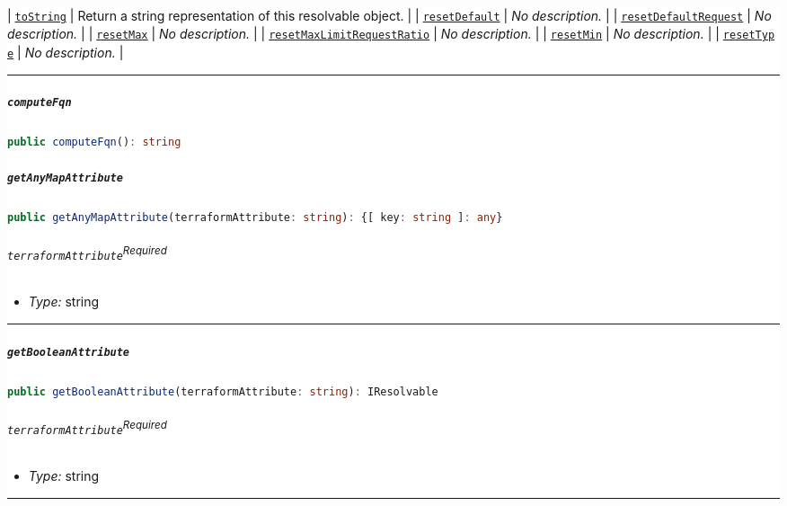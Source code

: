 | <code><a href="#@cdktf/provider-kubernetes.limitRangeV1.LimitRangeV1SpecLimitOutputReference.toString">toString</a></code> | Return a string representation of this resolvable object. |
| <code><a href="#@cdktf/provider-kubernetes.limitRangeV1.LimitRangeV1SpecLimitOutputReference.resetDefault">resetDefault</a></code> | *No description.* |
| <code><a href="#@cdktf/provider-kubernetes.limitRangeV1.LimitRangeV1SpecLimitOutputReference.resetDefaultRequest">resetDefaultRequest</a></code> | *No description.* |
| <code><a href="#@cdktf/provider-kubernetes.limitRangeV1.LimitRangeV1SpecLimitOutputReference.resetMax">resetMax</a></code> | *No description.* |
| <code><a href="#@cdktf/provider-kubernetes.limitRangeV1.LimitRangeV1SpecLimitOutputReference.resetMaxLimitRequestRatio">resetMaxLimitRequestRatio</a></code> | *No description.* |
| <code><a href="#@cdktf/provider-kubernetes.limitRangeV1.LimitRangeV1SpecLimitOutputReference.resetMin">resetMin</a></code> | *No description.* |
| <code><a href="#@cdktf/provider-kubernetes.limitRangeV1.LimitRangeV1SpecLimitOutputReference.resetType">resetType</a></code> | *No description.* |

---

##### `computeFqn` <a name="computeFqn" id="@cdktf/provider-kubernetes.limitRangeV1.LimitRangeV1SpecLimitOutputReference.computeFqn"></a>

```typescript
public computeFqn(): string
```

##### `getAnyMapAttribute` <a name="getAnyMapAttribute" id="@cdktf/provider-kubernetes.limitRangeV1.LimitRangeV1SpecLimitOutputReference.getAnyMapAttribute"></a>

```typescript
public getAnyMapAttribute(terraformAttribute: string): {[ key: string ]: any}
```

###### `terraformAttribute`<sup>Required</sup> <a name="terraformAttribute" id="@cdktf/provider-kubernetes.limitRangeV1.LimitRangeV1SpecLimitOutputReference.getAnyMapAttribute.parameter.terraformAttribute"></a>

- *Type:* string

---

##### `getBooleanAttribute` <a name="getBooleanAttribute" id="@cdktf/provider-kubernetes.limitRangeV1.LimitRangeV1SpecLimitOutputReference.getBooleanAttribute"></a>

```typescript
public getBooleanAttribute(terraformAttribute: string): IResolvable
```

###### `terraformAttribute`<sup>Required</sup> <a name="terraformAttribute" id="@cdktf/provider-kubernetes.limitRangeV1.LimitRangeV1SpecLimitOutputReference.getBooleanAttribute.parameter.terraformAttribute"></a>

- *Type:* string

---

